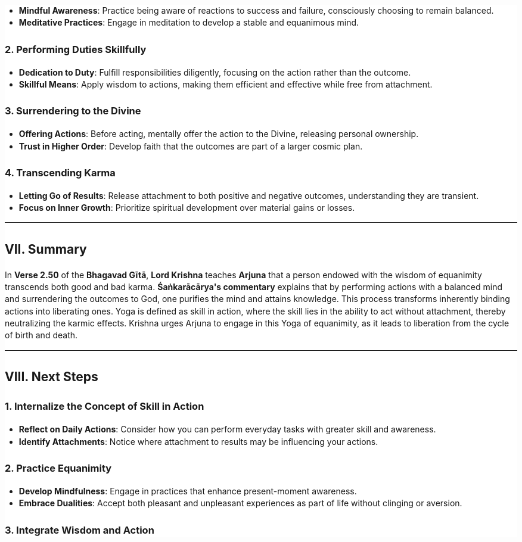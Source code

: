 - **Mindful Awareness**: Practice being aware of reactions to success and failure, consciously choosing to remain balanced.
- **Meditative Practices**: Engage in meditation to develop a stable and equanimous mind.

### **2. Performing Duties Skillfully**

- **Dedication to Duty**: Fulfill responsibilities diligently, focusing on the action rather than the outcome.
- **Skillful Means**: Apply wisdom to actions, making them efficient and effective while free from attachment.

### **3. Surrendering to the Divine**

- **Offering Actions**: Before acting, mentally offer the action to the Divine, releasing personal ownership.
- **Trust in Higher Order**: Develop faith that the outcomes are part of a larger cosmic plan.

### **4. Transcending Karma**

- **Letting Go of Results**: Release attachment to both positive and negative outcomes, understanding they are transient.
- **Focus on Inner Growth**: Prioritize spiritual development over material gains or losses.

---

## **VII. Summary**

In **Verse 2.50** of the **Bhagavad Gītā**, **Lord Krishna** teaches **Arjuna** that a person endowed with the wisdom of equanimity transcends both good and bad karma. **Śaṅkarācārya's commentary** explains that by performing actions with a balanced mind and surrendering the outcomes to God, one purifies the mind and attains knowledge. This process transforms inherently binding actions into liberating ones. Yoga is defined as skill in action, where the skill lies in the ability to act without attachment, thereby neutralizing the karmic effects. Krishna urges Arjuna to engage in this Yoga of equanimity, as it leads to liberation from the cycle of birth and death.

---

## **VIII. Next Steps**

### **1. Internalize the Concept of Skill in Action**

- **Reflect on Daily Actions**: Consider how you can perform everyday tasks with greater skill and awareness.
- **Identify Attachments**: Notice where attachment to results may be influencing your actions.

### **2. Practice Equanimity**

- **Develop Mindfulness**: Engage in practices that enhance present-moment awareness.
- **Embrace Dualities**: Accept both pleasant and unpleasant experiences as part of life without clinging or aversion.

### **3. Integrate Wisdom and Action**
